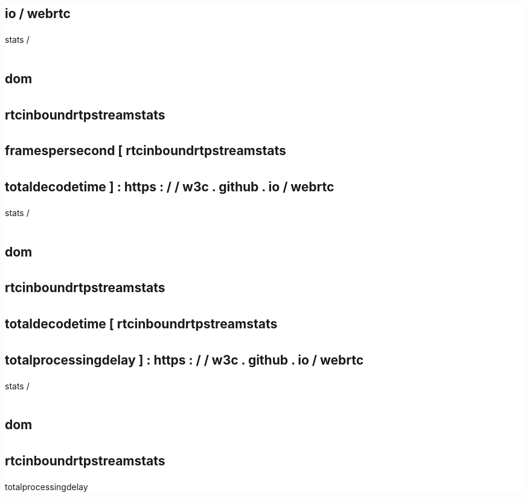 io
/
webrtc
-
stats
/
#
dom
-
rtcinboundrtpstreamstats
-
framespersecond
[
rtcinboundrtpstreamstats
-
totaldecodetime
]
:
https
:
/
/
w3c
.
github
.
io
/
webrtc
-
stats
/
#
dom
-
rtcinboundrtpstreamstats
-
totaldecodetime
[
rtcinboundrtpstreamstats
-
totalprocessingdelay
]
:
https
:
/
/
w3c
.
github
.
io
/
webrtc
-
stats
/
#
dom
-
rtcinboundrtpstreamstats
-
totalprocessingdelay